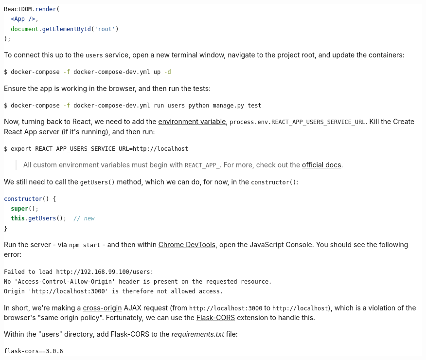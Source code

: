 ```jsx
ReactDOM.render(
  <App />,
  document.getElementById('root')
);
```

To connect this up to the `users` service, open a new terminal window, navigate to the project root, and update the containers:

```sh
$ docker-compose -f docker-compose-dev.yml up -d
```

Ensure the app is working in the browser, and then run the tests:

```sh
$ docker-compose -f docker-compose-dev.yml run users python manage.py test
```

Now, turning back to React, we need to add the [environment variable](https://github.com/facebookincubator/create-react-app/blob/master/packages/react-scripts/template/README.md#adding-custom-environment-variables),  `process.env.REACT_APP_USERS_SERVICE_URL`. Kill the Create React App server (if it's running), and then run:

```sh
$ export REACT_APP_USERS_SERVICE_URL=http://localhost
```

> All custom environment variables must begin with `REACT_APP_`. For more, check out the [official docs](https://github.com/facebookincubator/create-react-app/blob/master/packages/react-scripts/template/README.md#adding-custom-environment-variables).

We still need to call the `getUsers()` method, which we can do, for now, in the `constructor()`:

```jsx
constructor() {
  super();
  this.getUsers();  // new
}
```

Run the server - via `npm start` - and then within [Chrome DevTools](https://developer.chrome.com/devtools), open the JavaScript Console. You should see the following error:

```
Failed to load http://192.168.99.100/users:
No 'Access-Control-Allow-Origin' header is present on the requested resource.
Origin 'http://localhost:3000' is therefore not allowed access.
```

In short, we're making a [cross-origin](https://en.wikipedia.org/wiki/Cross-origin_resource_sharing) AJAX request (from `http://localhost:3000` to `http://localhost`), which is a violation of the browser's "same origin policy". Fortunately, we can use the [Flask-CORS](https://flask-cors.readthedocs.io/en/latest/) extension to handle this.

Within the "users" directory, add Flask-CORS to the *requirements.txt* file:

```
flask-cors==3.0.6
```
